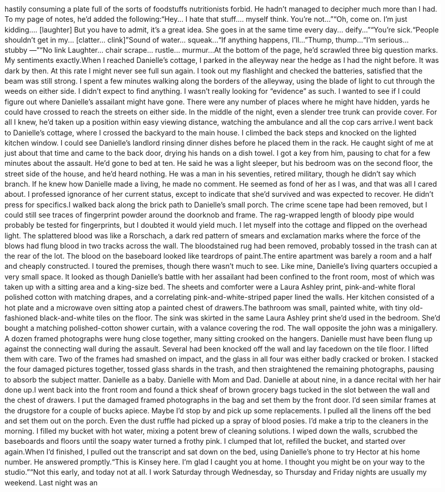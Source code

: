 hastily consuming a plate full of the sorts of foodstuffs nutritionists forbid. He hadn’t managed to decipher much more than I had. To my page of notes, he’d added the following:“Hey... I hate that stuff.... myself think. You’re not...”“Oh, come on. I’m just kidding.... [laughter] But you have to admit, it’s a great idea. She goes in at the same time every day... deify...”“You’re sick.“People shouldn’t get in my... [clatter... clink]”Sound of water... squeak...“If anything happens, I’ll...”Thump, thump...“I’m serious... stubby —”“No link Laughter... chair scrape... rustle... murmur...At the bottom of the page, he’d scrawled three big question marks. My sentiments exactly.When I reached Danielle’s cottage, I parked in the alleyway near the hedge as I had the night before. It was dark by then. At this rate I might never see full sun again. I took out my flashlight and checked the batteries, satisfied that the beam was still strong. I spent a few minutes walking along the borders of the alleyway, using the blade of light to cut through the weeds on either side. I didn’t expect to find anything. I wasn’t really looking for “evidence” as such. I wanted to see if I could figure out where Danielle’s assailant might have gone. There were any number of places where he might have hidden, yards he could have crossed to reach the streets on either side. In the middle of the night, even a slender tree trunk can provide cover. For all I knew, he’d taken up a position within easy viewing distance, watching the ambulance and all the cop cars arrive.I went back to Danielle’s cottage, where I crossed the backyard to the main house. I climbed the back steps and knocked on the lighted kitchen window. I could see Danielle’s landlord rinsing dinner dishes before he placed them in the rack. He caught sight of me at just about that time and came to the back door, drying his hands on a dish towel. I got a key from him, pausing to chat for a few minutes about the assault. He’d gone to bed at ten. He said he was a light sleeper, but his bedroom was on the second floor, the street side of the house, and he’d heard nothing. He was a man in his seventies, retired military, though he didn’t say which branch. If he knew how Danielle made a living, he made no comment. He seemed as fond of her as I was, and that was all I cared about. I professed ignorance of her current status, except to indicate that she’d survived and was expected to recover. He didn’t press for specifics.I walked back along the brick path to Danielle’s small porch. The crime scene tape had been removed, but I could still see traces of fingerprint powder around the doorknob and frame. The rag-wrapped length of bloody pipe would probably be tested for fingerprints, but I doubted it would yield much. I let myself into the cottage and flipped on the overhead light. The splattered blood was like a Rorschach, a dark red pattern of smears and exclamation marks where the force of the blows had flung blood in two tracks across the wall. The bloodstained rug had been removed, probably tossed in the trash can at the rear of the lot. The blood on the baseboard looked like teardrops of paint.The entire apartment was barely a room and a half and cheaply constructed. I toured the premises, though there wasn’t much to see. Like mine, Danielle’s living quarters occupied a very small space. It looked as though Danielle’s battle with her assailant had been confined to the front room, most of which was taken up with a sitting area and a king-size bed. The sheets and comforter were a Laura Ashley print, pink-and-white floral polished cotton with matching drapes, and a correlating pink-and-white-striped paper lined the walls. Her kitchen consisted of a hot plate and a microwave oven sitting atop a painted chest of drawers.The bathroom was small, painted white, with tiny old-fashioned black-and-white tiles on the floor. The sink was skirted in the same Laura Ashley print she’d used in the bedroom. She’d bought a matching polished-cotton shower curtain, with a valance covering the rod. The wall opposite the john was a minigallery. A dozen framed photographs were hung close together, many sitting crooked on the hangers. Danielle must have been flung up against the connecting wall during the assault. Several had been knocked off the wall and lay facedown on the tile floor. I lifted them with care. Two of the frames had smashed on impact, and the glass in all four was either badly cracked or broken. I stacked the four damaged pictures together, tossed glass shards in the trash, and then straightened the remaining photographs, pausing to absorb the subject matter. Danielle as a baby. Danielle with Mom and Dad. Danielle at about nine, in a dance recital with her hair done up.I went back into the front room and found a thick sheaf of brown grocery bags tucked in the slot between the wall and the chest of drawers. I put the damaged framed photographs in the bag and set them by the front door. I’d seen similar frames at the drugstore for a couple of bucks apiece. Maybe I’d stop by and pick up some replacements. I pulled all the linens off the bed and set them out on the porch. Even the dust ruffle had picked up a spray of blood posies. I’d make a trip to the cleaners in the morning. I filled my bucket with hot water, mixing a potent brew of cleaning solutions. I wiped down the walls, scrubbed the baseboards and floors until the soapy water turned a frothy pink. I clumped that lot, refilled the bucket, and started over again.When I’d finished, I pulled out the transcript and sat down on the bed, using Danielle’s phone to try Hector at his home number. He answered promptly.“This is Kinsey here. I’m glad I caught you at home. I thought you might be on your way to the studio.”“Not this early, and today not at all. I work Saturday through Wednesday, so Thursday and Friday nights are usually my weekend. Last night was an
